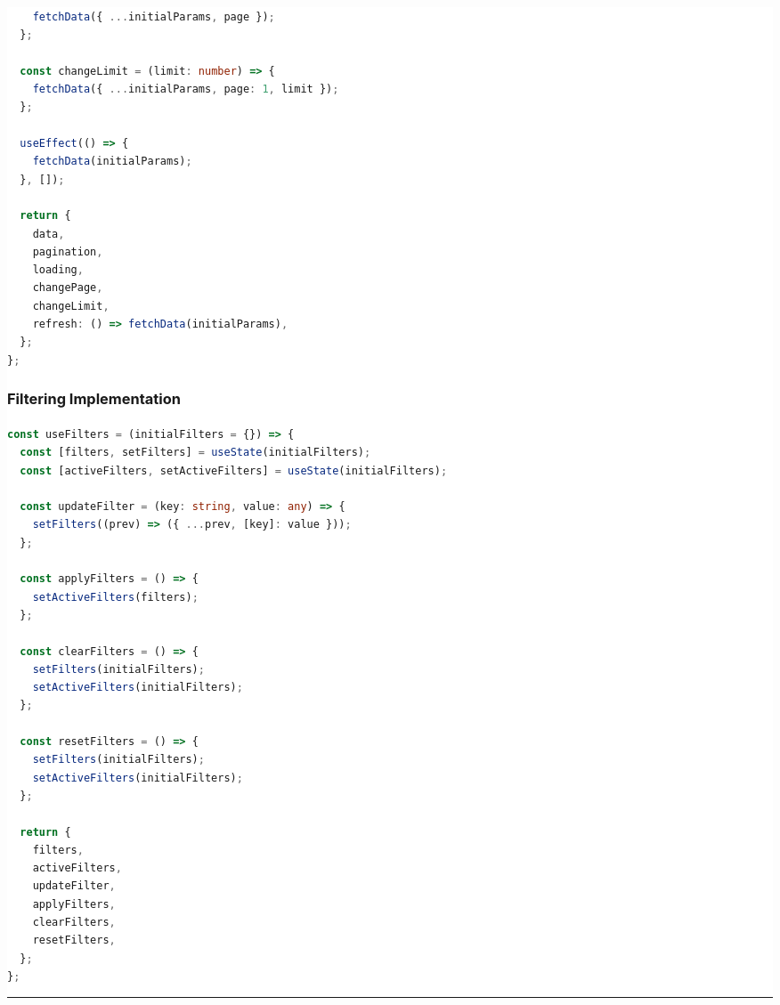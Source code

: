 ```typescript
    fetchData({ ...initialParams, page });
  };

  const changeLimit = (limit: number) => {
    fetchData({ ...initialParams, page: 1, limit });
  };

  useEffect(() => {
    fetchData(initialParams);
  }, []);

  return {
    data,
    pagination,
    loading,
    changePage,
    changeLimit,
    refresh: () => fetchData(initialParams),
  };
};
```

### Filtering Implementation

```typescript
const useFilters = (initialFilters = {}) => {
  const [filters, setFilters] = useState(initialFilters);
  const [activeFilters, setActiveFilters] = useState(initialFilters);

  const updateFilter = (key: string, value: any) => {
    setFilters((prev) => ({ ...prev, [key]: value }));
  };

  const applyFilters = () => {
    setActiveFilters(filters);
  };

  const clearFilters = () => {
    setFilters(initialFilters);
    setActiveFilters(initialFilters);
  };

  const resetFilters = () => {
    setFilters(initialFilters);
    setActiveFilters(initialFilters);
  };

  return {
    filters,
    activeFilters,
    updateFilter,
    applyFilters,
    clearFilters,
    resetFilters,
  };
};
```

---